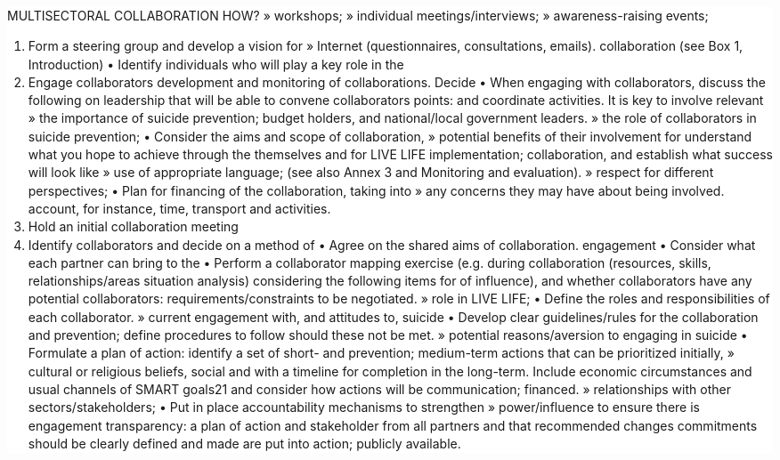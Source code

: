 MULTISECTORAL
COLLABORATION
HOW? » workshops;
» individual meetings/interviews;
» awareness-raising events;
1. Form a steering group and develop a vision for
» Internet (questionnaires, consultations, emails).
collaboration (see Box 1, Introduction)
• Identify individuals who will play a key role in the
3. Engage collaborators
development and monitoring of collaborations. Decide
• When engaging with collaborators, discuss the following
on leadership that will be able to convene collaborators
points:
and coordinate activities. It is key to involve relevant
» the importance of suicide prevention;
budget holders, and national/local government leaders.
» the role of collaborators in suicide prevention;
• Consider the aims and scope of collaboration,
» potential benefits of their involvement for
understand what you hope to achieve through the
themselves and for LIVE LIFE implementation;
collaboration, and establish what success will look like
» use of appropriate language;
(see also Annex 3 and Monitoring and evaluation).
» respect for different perspectives;
• Plan for financing of the collaboration, taking into
» any concerns they may have about being involved.
account, for instance, time, transport and activities.
4. Hold an initial collaboration meeting
2. Identify collaborators and decide on a method of
• Agree on the shared aims of collaboration.
engagement
• Consider what each partner can bring to the
• Perform a collaborator mapping exercise (e.g. during
collaboration (resources, skills, relationships/areas
situation analysis) considering the following items for
of influence), and whether collaborators have any
potential collaborators:
requirements/constraints to be negotiated.
» role in LIVE LIFE;
• Define the roles and responsibilities of each collaborator.
» current engagement with, and attitudes to, suicide
• Develop clear guidelines/rules for the collaboration and
prevention;
define procedures to follow should these not be met.
» potential reasons/aversion to engaging in suicide
• Formulate a plan of action: identify a set of short- and
prevention;
medium-term actions that can be prioritized initially,
» cultural or religious beliefs, social and
with a timeline for completion in the long-term. Include
economic circumstances and usual channels of
SMART goals21 and consider how actions will be
communication;
financed.
» relationships with other sectors/stakeholders;
• Put in place accountability mechanisms to strengthen
» power/influence to ensure there is engagement
transparency: a plan of action and stakeholder
from all partners and that recommended changes
commitments should be clearly defined and made
are put into action;
publicly available.